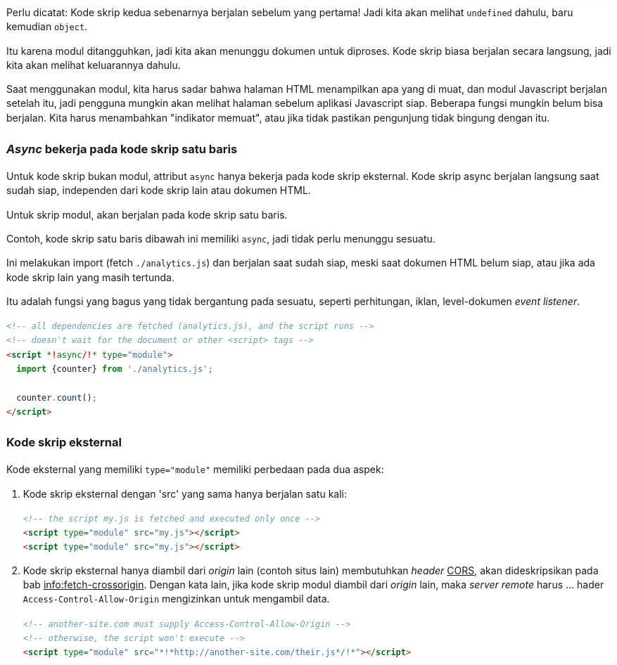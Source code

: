 Perlu dicatat: Kode skrip kedua sebenarnya berjalan sebelum yang pertama! Jadi kita akan melihat `undefined` dahulu, baru kemudian `object`.

Itu karena modul ditangguhkan, jadi kita akan menunggu dokumen untuk diproses. Kode skrip biasa berjalan secara langsung, jadi kita akan melihat keluarannya dahulu.

Saat menggunakan modul, kita harus sadar bahwa halaman HTML menampilkan apa yang di muat, dan modul Javascript berjalan setelah itu, jadi pengguna mungkin akan melihat halaman sebelum aplikasi Javascript siap. Beberapa fungsi mungkin belum bisa berjalan. Kita harus menambahkan "indikator memuat", atau jika tidak pastikan pengunjung tidak bingung dengan itu.

### *Async* bekerja pada kode skrip satu baris

Untuk kode skrip bukan modul, attribut `async` hanya bekerja pada kode skrip eksternal. Kode skrip async berjalan langsung saat sudah siap, independen dari kode skrip lain atau dokumen HTML.

Untuk skrip modul, akan berjalan pada kode skrip satu baris.

Contoh, kode skrip satu baris dibawah ini memiliki `async`, jadi tidak perlu menunggu sesuatu.

Ini melakukan import (fetch `./analytics.js`) dan berjalan saat sudah siap, meski saat dokumen HTML belum siap, atau jika ada kode skrip lain yang masih tertunda.

Itu adalah fungsi yang bagus yang tidak bergantung pada sesuatu, seperti perhitungan, iklan, level-dokumen *event listener*.

```html
<!-- all dependencies are fetched (analytics.js), and the script runs -->
<!-- doesn't wait for the document or other <script> tags -->
<script *!async/!* type="module">
  import {counter} from './analytics.js';

  counter.count();
</script>
```

### Kode skrip eksternal

Kode eksternal yang memiliki `type="module"` memiliki perbedaan pada dua aspek:

1. Kode skrip eksternal dengan 'src' yang sama hanya berjalan satu kali:
    ```html
    <!-- the script my.js is fetched and executed only once -->
    <script type="module" src="my.js"></script>
    <script type="module" src="my.js"></script>
    ```

2. Kode skrip eksternal hanya diambil dari *origin* lain (contoh situs lain) membutuhkan *header* [CORS](mdn:Web/HTTP/CORS), akan dideskripsikan pada bab  <info:fetch-crossorigin>. Dengan kata lain, jika kode skrip modul diambil dari *origin* lain, maka *server remote* harus ... hader `Access-Control-Allow-Origin` mengizinkan untuk mengambil data.
    ```html
    <!-- another-site.com must supply Access-Control-Allow-Origin -->
    <!-- otherwise, the script won't execute -->
    <script type="module" src="*!*http://another-site.com/their.js*/!*"></script>
    ```
